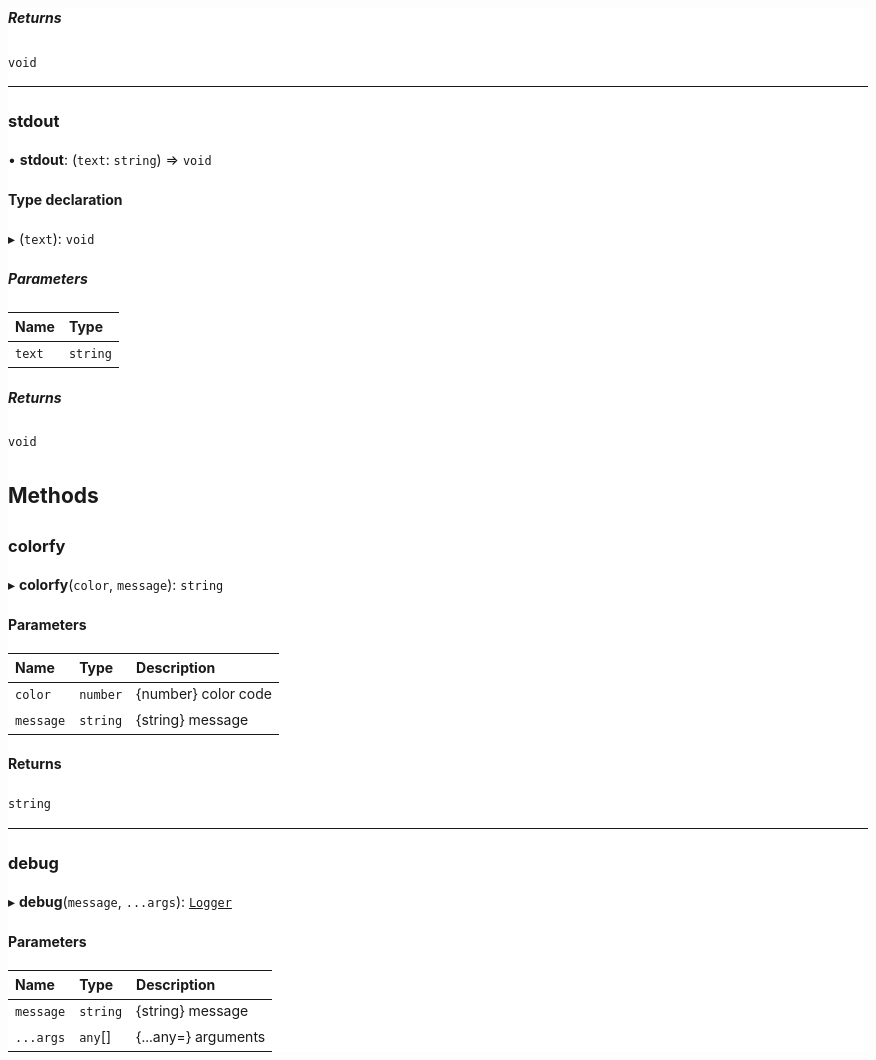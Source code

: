 ##### Returns

`void`

___

### stdout

• **stdout**: (`text`: `string`) => `void`

#### Type declaration

▸ (`text`): `void`

##### Parameters

| Name | Type |
| :------ | :------ |
| `text` | `string` |

##### Returns

`void`

## Methods

### colorfy

▸ **colorfy**(`color`, `message`): `string`

#### Parameters

| Name | Type | Description |
| :------ | :------ | :------ |
| `color` | `number` | {number} color code |
| `message` | `string` | {string} message |

#### Returns

`string`

___

### debug

▸ **debug**(`message`, `...args`): [`Logger`](Logger.md)

#### Parameters

| Name | Type | Description |
| :------ | :------ | :------ |
| `message` | `string` | {string} message |
| `...args` | `any`[] | {...any=} arguments |
